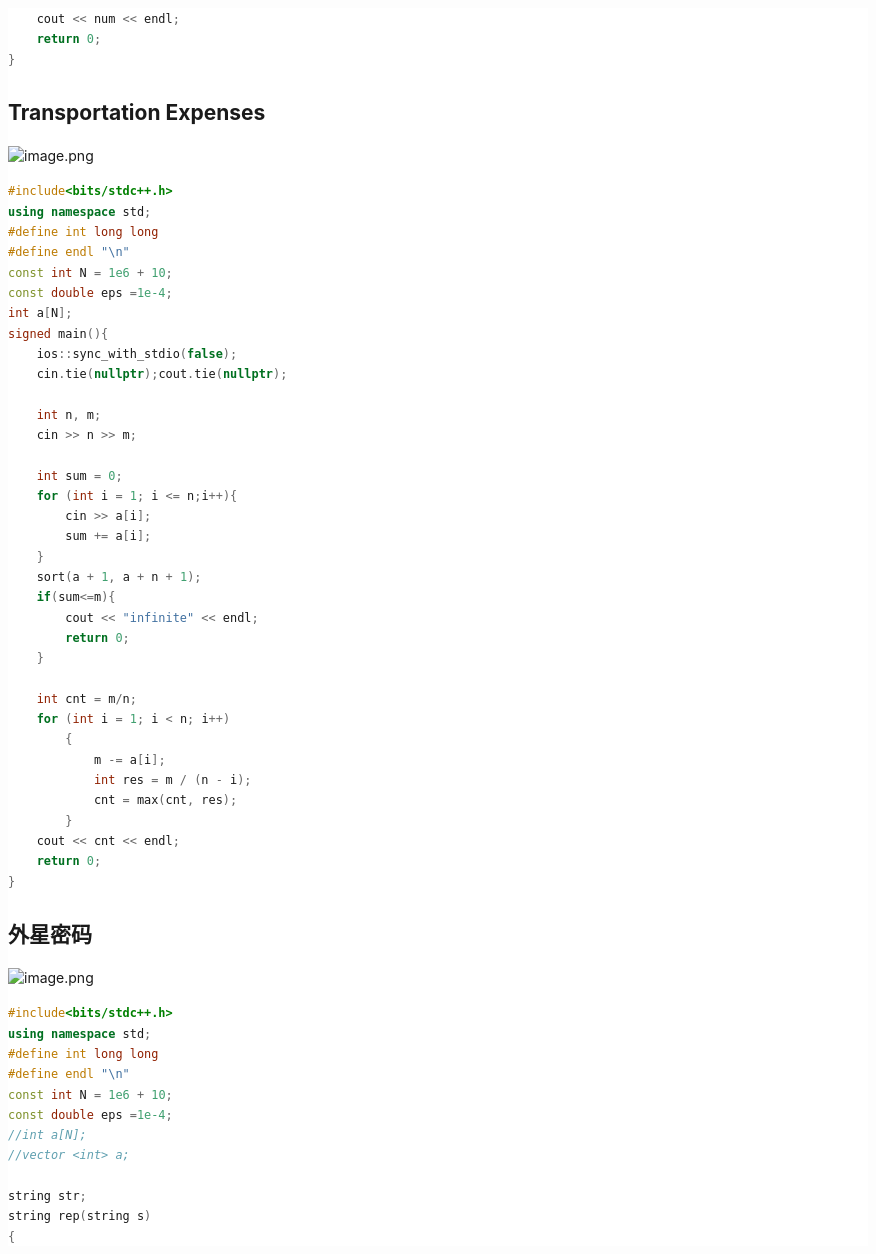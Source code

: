```cpp
    cout << num << endl;
    return 0;
}
```
<a name="hSSfo"></a>
## Transportation Expenses
![image.png](https://cdn.nlark.com/yuque/0/2024/png/44491236/1722951768595-b5b9f770-4c0b-47fa-83d7-4c27a977091f.png#averageHue=%23d7d7d7&clientId=u2fdaf9df-a30d-4&from=paste&height=765&id=u2dea9022&originHeight=1147&originWidth=575&originalType=binary&ratio=1.5&rotation=0&showTitle=false&size=78293&status=done&style=none&taskId=ud8a1bb92-e858-4f7d-9b02-6a69a7354d8&title=&width=383.3333333333333)
```cpp
#include<bits/stdc++.h>
using namespace std;
#define int long long
#define endl "\n"
const int N = 1e6 + 10;
const double eps =1e-4;
int a[N];
signed main(){
    ios::sync_with_stdio(false);
    cin.tie(nullptr);cout.tie(nullptr);

    int n, m;
    cin >> n >> m;

    int sum = 0;
    for (int i = 1; i <= n;i++){
        cin >> a[i];
        sum += a[i];
    }
    sort(a + 1, a + n + 1);
    if(sum<=m){
        cout << "infinite" << endl;
        return 0;
    }

    int cnt = m/n;
    for (int i = 1; i < n; i++)
        {
            m -= a[i];
            int res = m / (n - i);
            cnt = max(cnt, res);
        }
    cout << cnt << endl;
    return 0;
}
```
<a name="p3CIA"></a>
## 外星密码
![image.png](https://cdn.nlark.com/yuque/0/2024/png/44491236/1722951834027-76869520-a14a-4333-b6ed-1d2156af6d57.png#averageHue=%23d4d4d4&clientId=u2fdaf9df-a30d-4&from=paste&height=608&id=u630e86a2&originHeight=912&originWidth=865&originalType=binary&ratio=1.5&rotation=0&showTitle=false&size=86042&status=done&style=none&taskId=u6a87e213-75c8-44fe-908c-0925904c877&title=&width=576.6666666666666)
```cpp
#include<bits/stdc++.h>
using namespace std;
#define int long long
#define endl "\n"
const int N = 1e6 + 10;
const double eps =1e-4;
//int a[N];
//vector <int> a;

string str;
string rep(string s)
{
```